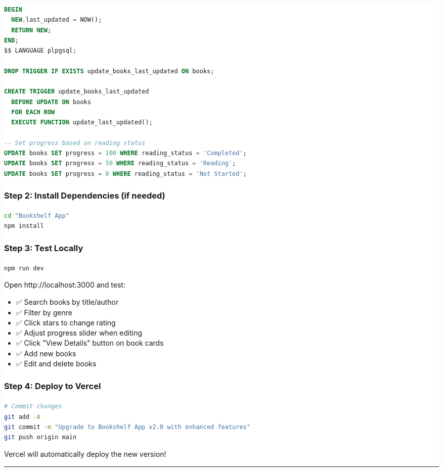 ```sql
BEGIN
  NEW.last_updated = NOW();
  RETURN NEW;
END;
$$ LANGUAGE plpgsql;

DROP TRIGGER IF EXISTS update_books_last_updated ON books;

CREATE TRIGGER update_books_last_updated
  BEFORE UPDATE ON books
  FOR EACH ROW
  EXECUTE FUNCTION update_last_updated();

-- Set progress based on reading status
UPDATE books SET progress = 100 WHERE reading_status = 'Completed';
UPDATE books SET progress = 50 WHERE reading_status = 'Reading';
UPDATE books SET progress = 0 WHERE reading_status = 'Not Started';
```

### Step 2: Install Dependencies (if needed)

```bash
cd "Bookshelf App"
npm install
```

### Step 3: Test Locally

```bash
npm run dev
```

Open http://localhost:3000 and test:
- ✅ Search books by title/author
- ✅ Filter by genre
- ✅ Click stars to change rating
- ✅ Adjust progress slider when editing
- ✅ Click "View Details" button on book cards
- ✅ Add new books
- ✅ Edit and delete books

### Step 4: Deploy to Vercel

```bash
# Commit changes
git add -A
git commit -m "Upgrade to Bookshelf App v2.0 with enhanced features"
git push origin main
```

Vercel will automatically deploy the new version!

---
